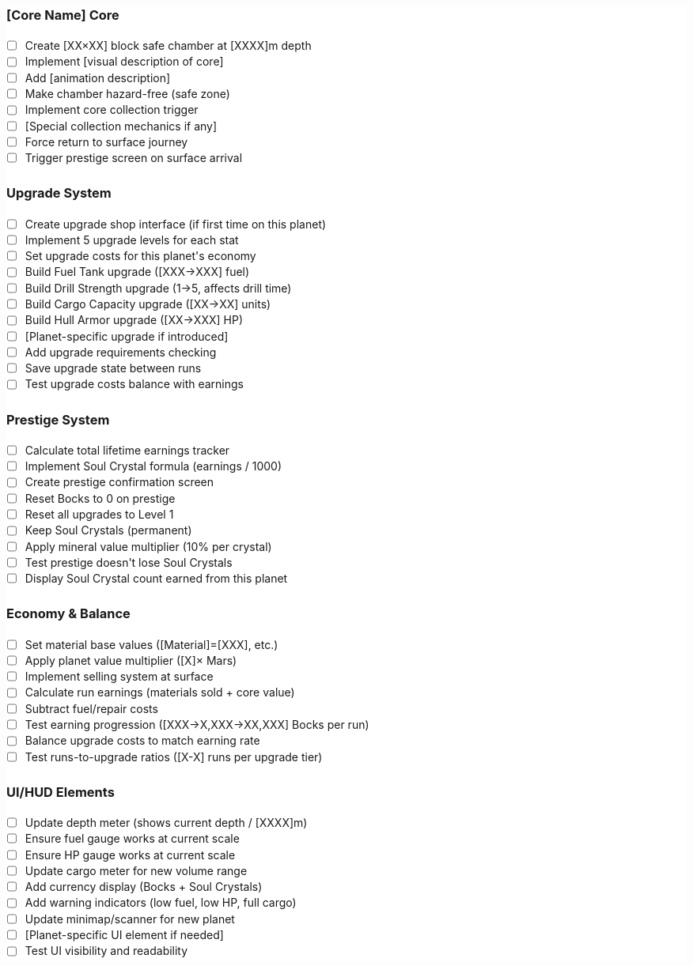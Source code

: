 ### [Core Name] Core
- [ ] Create [XX×XX] block safe chamber at [XXXX]m depth
- [ ] Implement [visual description of core]
- [ ] Add [animation description]
- [ ] Make chamber hazard-free (safe zone)
- [ ] Implement core collection trigger
- [ ] [Special collection mechanics if any]
- [ ] Force return to surface journey
- [ ] Trigger prestige screen on surface arrival

### Upgrade System
- [ ] Create upgrade shop interface (if first time on this planet)
- [ ] Implement 5 upgrade levels for each stat
- [ ] Set upgrade costs for this planet's economy
- [ ] Build Fuel Tank upgrade ([XXX→XXX] fuel)
- [ ] Build Drill Strength upgrade (1→5, affects drill time)
- [ ] Build Cargo Capacity upgrade ([XX→XX] units)
- [ ] Build Hull Armor upgrade ([XX→XXX] HP)
- [ ] [Planet-specific upgrade if introduced]
- [ ] Add upgrade requirements checking
- [ ] Save upgrade state between runs
- [ ] Test upgrade costs balance with earnings

### Prestige System
- [ ] Calculate total lifetime earnings tracker
- [ ] Implement Soul Crystal formula (earnings / 1000)
- [ ] Create prestige confirmation screen
- [ ] Reset Bocks to 0 on prestige
- [ ] Reset all upgrades to Level 1
- [ ] Keep Soul Crystals (permanent)
- [ ] Apply mineral value multiplier (10% per crystal)
- [ ] Test prestige doesn't lose Soul Crystals
- [ ] Display Soul Crystal count earned from this planet

### Economy & Balance
- [ ] Set material base values ([Material]=[XXX], etc.)
- [ ] Apply planet value multiplier ([X]× Mars)
- [ ] Implement selling system at surface
- [ ] Calculate run earnings (materials sold + core value)
- [ ] Subtract fuel/repair costs
- [ ] Test earning progression ([XXX→X,XXX→XX,XXX] Bocks per run)
- [ ] Balance upgrade costs to match earning rate
- [ ] Test runs-to-upgrade ratios ([X-X] runs per upgrade tier)

### UI/HUD Elements
- [ ] Update depth meter (shows current depth / [XXXX]m)
- [ ] Ensure fuel gauge works at current scale
- [ ] Ensure HP gauge works at current scale
- [ ] Update cargo meter for new volume range
- [ ] Add currency display (Bocks + Soul Crystals)
- [ ] Add warning indicators (low fuel, low HP, full cargo)
- [ ] Update minimap/scanner for new planet
- [ ] [Planet-specific UI element if needed]
- [ ] Test UI visibility and readability
